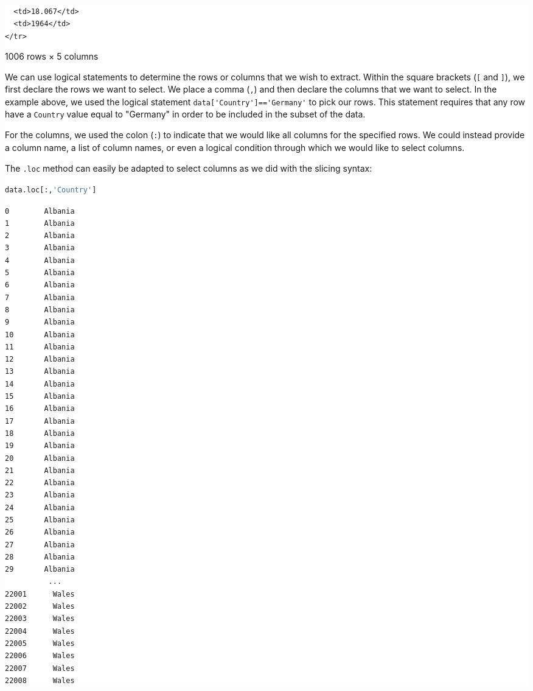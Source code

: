       <td>18.067</td>
      <td>1964</td>
    </tr>
  </tbody>
</table>
<p>1006 rows × 5 columns</p>
</div>



We can use logical statements to determine the rows or columns that we wish to extract. Within the square brackets (`[` and `]`), we first declare the rows we want to select. We place a comma (`,`) and then declare the columns that we want to select. In the example above, we used the logical statement `data['Country']=='Germany'` to pick our rows. This statement requires that any row have a `Country` value equal to "Germany" in order to be included in the subset of the data.

For the columns, we used the colon (`:`) to indicate that we would like all columns for the specified rows. We could instead provide a column name, a list of column names, or even a logical condition through which we would like to select columns.

The `.loc` method can easily be adapted to select columns as we did with the slicing syntax:


```python
data.loc[:,'Country']
```




    0        Albania
    1        Albania
    2        Albania
    3        Albania
    4        Albania
    5        Albania
    6        Albania
    7        Albania
    8        Albania
    9        Albania
    10       Albania
    11       Albania
    12       Albania
    13       Albania
    14       Albania
    15       Albania
    16       Albania
    17       Albania
    18       Albania
    19       Albania
    20       Albania
    21       Albania
    22       Albania
    23       Albania
    24       Albania
    25       Albania
    26       Albania
    27       Albania
    28       Albania
    29       Albania
              ...   
    22001      Wales
    22002      Wales
    22003      Wales
    22004      Wales
    22005      Wales
    22006      Wales
    22007      Wales
    22008      Wales